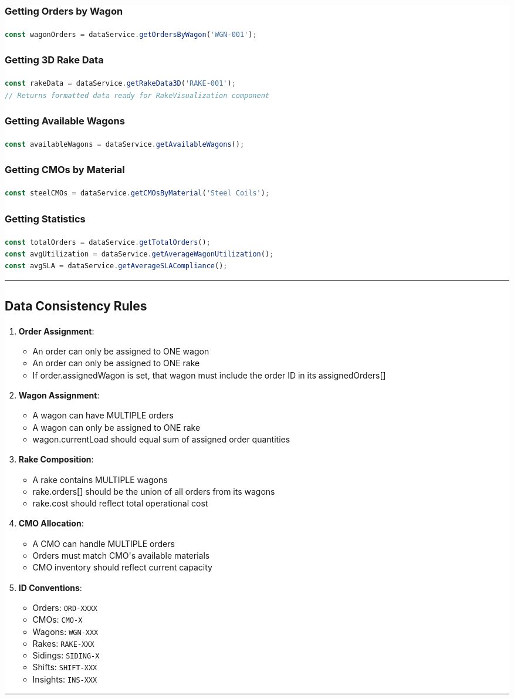 ### Getting Orders by Wagon
```typescript
const wagonOrders = dataService.getOrdersByWagon('WGN-001');
```

### Getting 3D Rake Data
```typescript
const rakeData = dataService.getRakeData3D('RAKE-001');
// Returns formatted data ready for RakeVisualization component
```

### Getting Available Wagons
```typescript
const availableWagons = dataService.getAvailableWagons();
```

### Getting CMOs by Material
```typescript
const steelCMOs = dataService.getCMOsByMaterial('Steel Coils');
```

### Getting Statistics
```typescript
const totalOrders = dataService.getTotalOrders();
const avgUtilization = dataService.getAverageWagonUtilization();
const avgSLA = dataService.getAverageSLACompliance();
```

---

## Data Consistency Rules

1. **Order Assignment**:
   - An order can only be assigned to ONE wagon
   - An order can only be assigned to ONE rake
   - If order.assignedWagon is set, that wagon must include the order ID in its assignedOrders[]

2. **Wagon Assignment**:
   - A wagon can have MULTIPLE orders
   - A wagon can only be assigned to ONE rake
   - wagon.currentLoad should equal sum of assigned order quantities

3. **Rake Composition**:
   - A rake contains MULTIPLE wagons
   - rake.orders[] should be the union of all orders from its wagons
   - rake.cost should reflect total operational cost

4. **CMO Allocation**:
   - A CMO can handle MULTIPLE orders
   - Orders must match CMO's available materials
   - CMO inventory should reflect current capacity

5. **ID Conventions**:
   - Orders: `ORD-XXXX`
   - CMOs: `CMO-X`
   - Wagons: `WGN-XXX`
   - Rakes: `RAKE-XXX`
   - Sidings: `SIDING-X`
   - Shifts: `SHIFT-XXX`
   - Insights: `INS-XXX`

---